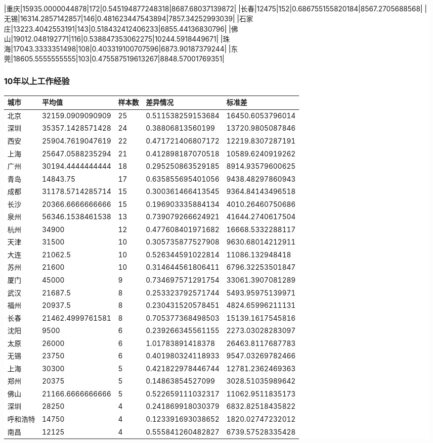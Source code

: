 |重庆|15935.0000044878|172|0.545194877248318|8687.68037139872|
|长春|12475|152|0.686755155820184|8567.2705688568|
|无锡|16314.2857142857|146|0.481623447543894|7857.34252993039|
|石家庄|13223.4042553191|143|0.518432412406233|6855.44136830796|
|佛山|19012.048192771|116|0.538847353062275|10244.5918449671|
|珠海|17043.3333351498|108|0.403319100707596|6873.90187379244|
|东莞|18605.5555555555|103|0.475587519613267|8848.57001769351|




### 10年以上工作经验

|城市|平均值|样本数|差异情况|标准差|
|:--|:--|:--|:--|:--|
|北京|32159.0909090909|25|0.511538259153684|16450.6053796014|
|深圳|35357.1428571428|24|0.38806813560199|13720.9805087846|
|西安|25904.7619047619|22|0.471721406807172|12219.8307287191|
|上海|25647.0588235294|21|0.412898187070518|10589.6240919262|
|广州|30194.4444444444|18|0.295250863529185|8914.93579600625|
|青岛|14843.75|17|0.635855695401056|9438.48297860943|
|成都|31178.5714285714|15|0.300361466413545|9364.84143496518|
|长沙|20366.6666666666|15|0.196903335884134|4010.26460750686|
|泉州|56346.1538461538|13|0.739079266624921|41644.2740617504|
|杭州|34900|12|0.477608401971682|16668.5332288117|
|天津|31500|10|0.305735877527908|9630.68014212911|
|大连|21062.5|10|0.526344591022814|11086.132948418|
|苏州|21600|10|0.314644561806411|6796.32253501847|
|厦门|45000|9|0.734697571291754|33061.3907081289|
|武汉|21687.5|8|0.253323792571744|5493.95975139971|
|福州|20937.5|8|0.230431520578451|4824.65996211131|
|长春|21462.4999761581|8|0.705377368498503|15139.1617545816|
|沈阳|9500|6|0.239266345561155|2273.03028283097|
|太原|26000|6|1.01783891418378|26463.8117687783|
|无锡|23750|6|0.401980324118933|9547.03269782466|
|上海|30300|5|0.421822978446744|12781.2362469363|
|郑州|20375|5|0.14863854527099|3028.51035989642|
|佛山|21166.6666666666|5|0.522659111032317|11062.9511835173|
|深圳|28250|4|0.241869918030379|6832.82518435822|
|呼和浩特|14750|4|0.123391693038652|1820.02747232012|
|南昌|12125|4|0.555841260482827|6739.57528335428|